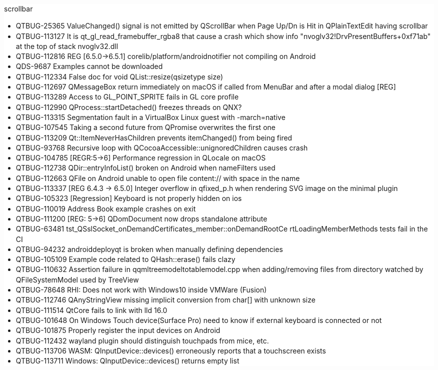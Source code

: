 scrollbar
* QTBUG-25365 ValueChanged() signal is not emitted by QScrollBar when
Page Up/Dn is Hit in  QPlainTextEdit having scrollbar
* QTBUG-113127 It is qt_gl_read_framebuffer_rgba8 that cause a crash
which show info "nvoglv32!DrvPresentBuffers+0xf71ab" at the top of stack
nvoglv32.dll
* QTBUG-112816 REG [6.5.0->6.5.1] corelib/platform/androidnotifier not
compiling on Android
* QDS-9687 Examples cannot be downloaded
* QTBUG-112334 False doc for void QList::resize(qsizetype size)
* QTBUG-112697 QMessageBox return immediately on macOS if called from
MenuBar and after a modal dialog [REG]
* QTBUG-113289 Access to GL_POINT_SPRITE fails in GL core profile
* QTBUG-112990 QProcess::startDetached() freezes threads on QNX?
* QTBUG-113315 Segmentation fault in a VirtualBox Linux guest with
-march=native
* QTBUG-107545 Taking a second future from QPromise overwrites the first
one
* QTBUG-113209 Qt::ItemNeverHasChildren prevents itemChanged() from
being fired
* QTBUG-93768 Recursive loop with QCocoaAccessible::unignoredChildren
causes crash
* QTBUG-104785 [REGR:5->6] Performance regression in QLocale on macOS
* QTBUG-112738 QDir::entryInfoList() broken on Android when nameFilters
used
* QTBUG-112663 QFile on Android unable to open file content:// with
space in the name
* QTBUG-113337 [REG 6.4.3 -> 6.5.0] Integer overflow in qfixed_p.h when
rendering SVG image on the minimal plugin
* QTBUG-105323 [Regression] Keyboard is not properly hidden on ios
* QTBUG-110019 Address Book example crashes on exit
* QTBUG-111200 [REG: 5->6] QDomDocument now drops standalone attribute
* QTBUG-63481 tst_QSslSocket_onDemandCertificates_member::onDemandRootCe
rtLoadingMemberMethods tests fail in the CI
* QTBUG-94232 androiddeployqt is broken when manually defining
dependencies
* QTBUG-105109 Example code related to QHash::erase() fails clazy
* QTBUG-110632 Assertion failure in qqmltreemodeltotablemodel.cpp when
adding/removing files from directory watched by QFileSystemModel used by
TreeView
* QTBUG-78648 RHI: Does not work with Windows10 inside VMWare (Fusion)
* QTBUG-112746 QAnyStringView missing implicit conversion from char[]
with unknown size
* QTBUG-111514 QtCore fails to link with lld 16.0
* QTBUG-101648 On Windows Touch device(Surface Pro) need to know if
external keyboard is connected or not
* QTBUG-101875 Properly register the input devices on Android
* QTBUG-112432 wayland plugin should distinguish touchpads from mice,
etc.
* QTBUG-113706 WASM: QInputDevice::devices() erroneously reports that a
touchscreen exists
* QTBUG-113711 Windows: QInputDevice::devices() returns empty list
